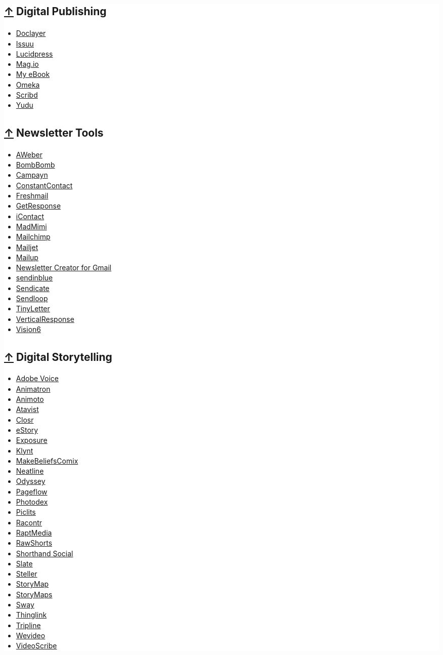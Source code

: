 ## [↑](#-Table-of-Contents) Digital Publishing

*   [Doclayer](https://standaert.net/doclayer)
*   [Issuu](https://issuu.com)
*   [Lucidpress](https://www.lucidpress.com)
*   [Mag.io](http://mag.io)
*   [My eBook](http://www.myebook.com)
*   [Omeka](http://omeka.org)
*   [Scribd](https://www.scribd.com)
*   [Yudu](http://yudu.com)

## [↑](#-Table-of-Contents) Newsletter Tools

*   [AWeber](http://www.aweber.com)
*   [BombBomb](http://bombbomb.com)
*   [Campayn](http://campayn.com)
*   [ConstantContact](http://www.constantcontact.com)
*   [Freshmail](http://freshmail.com)
*   [GetResponse](http://www.getresponse.com)
*   [iContact](https://www.icontact.com)
*   [MadMimi](https://madmimi.com)
*   [Mailchimp](http://mailchimp.com)
*   [Mailjet](https://www.mailjet.com)
*   [Mailup](http://www.mailup.com)
*   [Newsletter Creator for Gmail](https://chrome.google.com/webstore/detail/newsletter-creator-for-gm/cihaednhfbocfdiflmpccekcmjepcnmb)
*   [sendinblue](https://www.sendinblue.com)
*   [Sendicate](https://www.sendicate.net)
*   [Sendloop](https://sendloop.com)
*   [TinyLetter](http://tinyletter.com)
*   [VerticalResponse](http://www.verticalresponse.com)
*   [Vision6](http://www.vision6.com.au)

## [↑](#-Table-of-Contents) Digital Storytelling

*   [Adobe Voice](https://standout.adobe.com/voice)
*   [Animatron](https://www.animatron.com)
*   [Animoto](https://animoto.com)
*   [Atavist](https://atavist.com)
*   [Closr](https://www.closr.it)
*   [eStory](https://ejfox.github.io/sStory)
*   [Exposure](https://exposure.co)
*   [Klynt](http://www.klynt.net)
*   [MakeBeliefsComix](http://www.makebeliefscomix.com)
*   [Neatline](http://neatline.org)
*   [Odyssey](https://cartodb.github.io/odyssey.js)
*   [Pageflow](http://pageflow.io)
*   [Photodex](http://www.photodex.com)
*   [Piclits](http://www.piclits.com/compose_dragdrop.aspx)
*   [Racontr](https://racontr.com)
*   [RaptMedia](http://www.raptmedia.com)
*   [RawShorts](http://www.rawshorts.com)
*   [Shorthand Social](https://shorthand.com/social)
*   [Slate](https://slate.adobe.com)
*   [Steller](https://steller.co)
*   [StoryMap](https://storymap.knightlab.com)
*   [StoryMaps](http://storymaps.arcgis.com)
*   [Sway](https://sway.com)
*   [Thinglink](https://www.thinglink.com)
*   [Tripline](http://www.tripline.net)
*   [Wevideo](https://www.wevideo.com)
*   [VideoScribe](http://www.videoscribe.co)